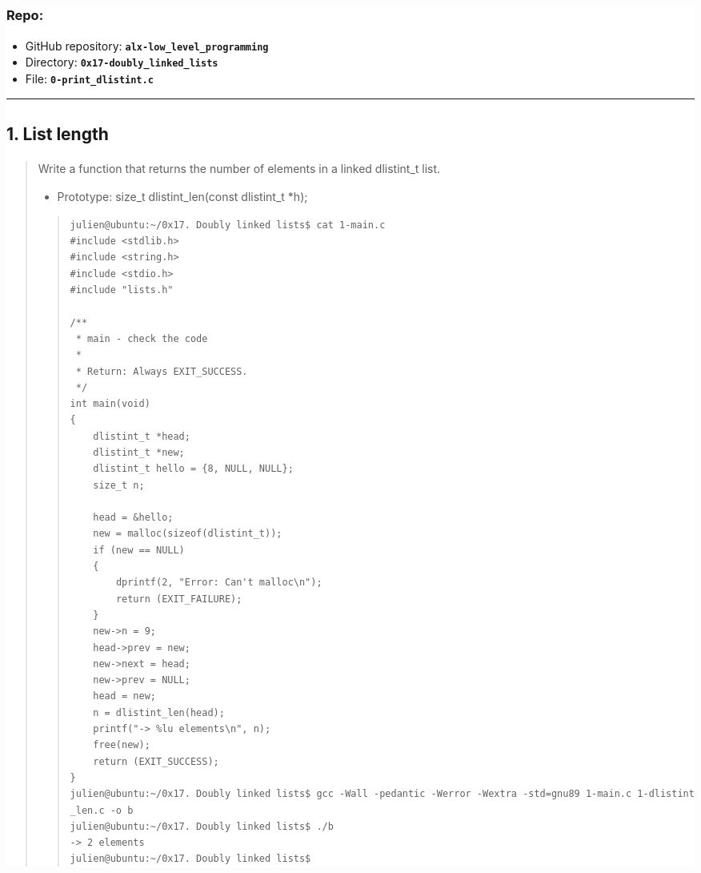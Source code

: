 ### Repo:

* GitHub repository: **`alx-low_level_programming`**
* Directory: **`0x17-doubly_linked_lists`**
* File: **`0-print_dlistint.c`**

---

## 1. List length
> Write a function that returns the number of elements in a linked dlistint_t list.
>
> * Prototype: size_t dlistint_len(const dlistint_t *h);
>
>> ```
>> julien@ubuntu:~/0x17. Doubly linked lists$ cat 1-main.c 
>> #include <stdlib.h>
>> #include <string.h>
>> #include <stdio.h>
>> #include "lists.h"
>> 
>> /**
>>  * main - check the code
>>  *
>>  * Return: Always EXIT_SUCCESS.
>>  */
>> int main(void)
>> {
>>     dlistint_t *head;
>>     dlistint_t *new;
>>     dlistint_t hello = {8, NULL, NULL};
>>     size_t n;
>> 
>>     head = &hello;
>>     new = malloc(sizeof(dlistint_t));
>>     if (new == NULL)
>>     {
>>         dprintf(2, "Error: Can't malloc\n");
>>         return (EXIT_FAILURE);
>>     }
>>     new->n = 9;
>>     head->prev = new;
>>     new->next = head;
>>     new->prev = NULL;
>>     head = new;
>>     n = dlistint_len(head);
>>     printf("-> %lu elements\n", n);
>>     free(new);
>>     return (EXIT_SUCCESS);
>> }
>> julien@ubuntu:~/0x17. Doubly linked lists$ gcc -Wall -pedantic -Werror -Wextra -std=gnu89 1-main.c 1-dlistint_len.c -o b
>> julien@ubuntu:~/0x17. Doubly linked lists$ ./b 
>> -> 2 elements
>> julien@ubuntu:~/0x17. Doubly linked lists$
>> ```
